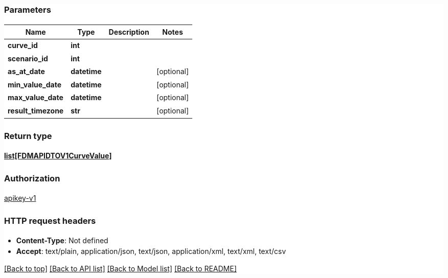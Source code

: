 ```python
```

### Parameters

Name | Type | Description  | Notes
------------- | ------------- | ------------- | -------------
 **curve_id** | **int**|  | 
 **scenario_id** | **int**|  | 
 **as_at_date** | **datetime**|  | [optional] 
 **min_value_date** | **datetime**|  | [optional] 
 **max_value_date** | **datetime**|  | [optional] 
 **result_timezone** | **str**|  | [optional] 

### Return type

[**list[FDMAPIDTOV1CurveValue]**](FDMAPIDTOV1CurveValue.md)

### Authorization

[apikey-v1](../README.md#apikey-v1)

### HTTP request headers

 - **Content-Type**: Not defined
 - **Accept**: text/plain, application/json, text/json, application/xml, text/xml, text/csv

[[Back to top]](#) [[Back to API list]](../README.md#documentation-for-api-endpoints) [[Back to Model list]](../README.md#documentation-for-models) [[Back to README]](../README.md)

